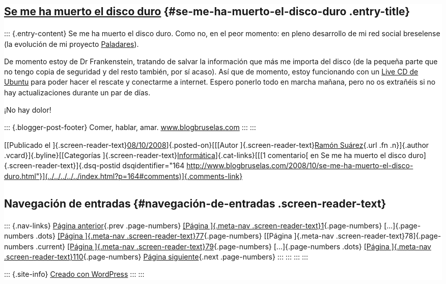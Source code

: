 [Se me ha muerto el disco duro](../../../../../index.html?p=164) {#se-me-ha-muerto-el-disco-duro .entry-title}
----------------------------------------------------------------

::: {.entry-content}
Se me ha muerto el disco duro. Como no, en el peor momento: en pleno
desarrollo de mi red social breselense (la evolución de mi proyecto
[Paladares](http://draft.blogger.com/www.paladares.eu)).

De momento estoy de Dr Frankenstein, tratando de salvar la información
que más me importa del disco (de la pequeña parte que no tengo copia de
seguridad y del resto también, por sí acaso). Así que de momento, estoy
funcionando con un [Live CD de
Ubuntu](http://www.ubuntu.com/getubuntu/download) para poder hacer el
rescate y conectarme a internet. Espero ponerlo todo en marcha mañana,
pero no os extrañéis si no hay actualizaciones durante un par de días.

¡No hay dolor!

::: {.blogger-post-footer}
Comer, hablar, amar. www.blogbruselas.com
:::
:::

[[Publicado el
]{.screen-reader-text}[08/10/2008](../../../../../index.html?p=164)]{.posted-on}[[[Autor
]{.screen-reader-text}[Ramón
Suárez](../../../../2010/04/30/index.html?author=2){.url .fn
.n}]{.author .vcard}]{.byline}[[Categorías
]{.screen-reader-text}[Informática](../../../../category/informatica/index.html)]{.cat-links}[[[1
comentario[ en Se me ha muerto el disco
duro]{.screen-reader-text}]{.dsq-postid
dsqidentifier="164 http://www.blogbruselas.com/2008/10/se-me-ha-muerto-el-disco-duro.html"}](../../../../../index.html?p=164#comments)]{.comments-link}

Navegación de entradas {#navegación-de-entradas .screen-reader-text}
----------------------

::: {.nav-links}
[Página anterior](../77/index.html){.prev .page-numbers} [[Página
]{.meta-nav
.screen-reader-text}1](../../../../2010/04/30/index.html?author=2){.page-numbers}
[...]{.page-numbers .dots} [[Página ]{.meta-nav
.screen-reader-text}77](../77/index.html){.page-numbers} [[Página
]{.meta-nav .screen-reader-text}78]{.page-numbers .current} [[Página
]{.meta-nav .screen-reader-text}79](../79/index.html){.page-numbers}
[...]{.page-numbers .dots} [[Página ]{.meta-nav
.screen-reader-text}110](../110/index.html){.page-numbers} [Página
siguiente](../79/index.html){.next .page-numbers}
:::
:::
:::
:::

::: {.site-info}
[Creado con WordPress](https://es.wordpress.org/)
:::
:::

